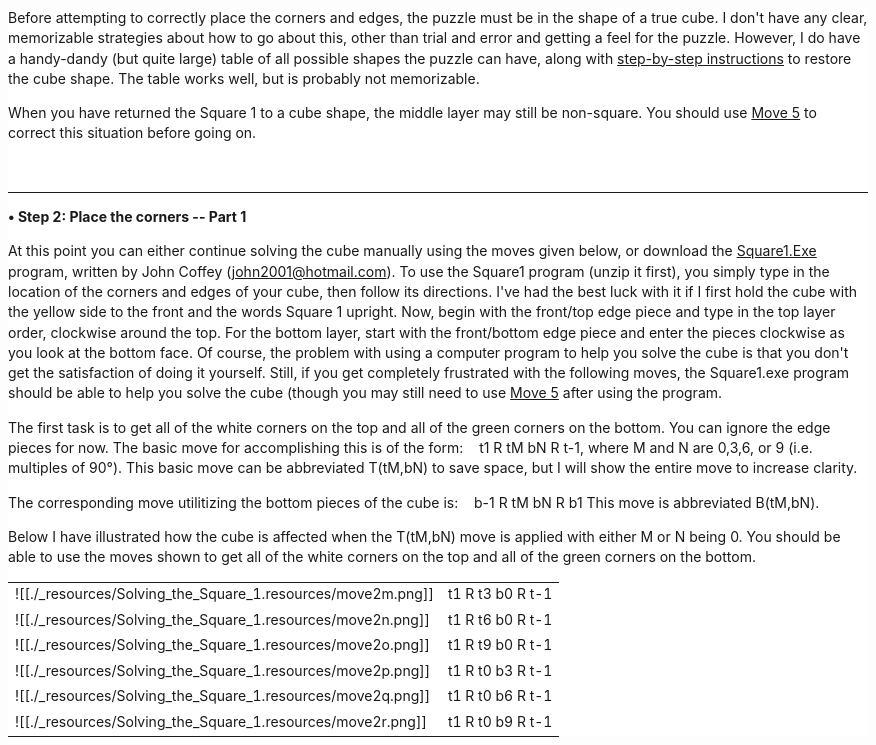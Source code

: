Before attempting to correctly place the corners and edges, the puzzle must be in the shape of a true cube. I don't have any clear, memorizable strategies about how to go about this, other than trial and error and getting a feel for the puzzle. However, I do have a handy-dandy (but quite large) table of all possible shapes the puzzle can have, along with [step-by-step instructions](http://www.alchemistmatt.com/cube/square1list.html) to restore the cube shape. The table works well, but is probably not memorizable.

When you have returned the Square 1 to a cube shape, the middle layer may still be non-square. You should use [Move 5](http://www.alchemistmatt.com/cube/square1.html#step5) to correct this situation before going on.

 

* * *

**• Step 2: Place the corners -- Part 1**

At this point you can either continue solving the cube manually using the moves given below, or download the [Square1.Exe](http://www.alchemistmatt.com/cube/square1/square1.zip) program, written by John Coffey ([john2001@hotmail.com](mailto:john2001@hotmail.com)). To use the Square1 program (unzip it first), you simply type in the location of the corners and edges of your cube, then follow its directions. I've had the best luck with it if I first hold the cube with the yellow side to the front and the words Square 1 upright. Now, begin with the front/top edge piece and type in the top layer order, clockwise around the top. For the bottom layer, start with the front/bottom edge piece and enter the pieces clockwise as you look at the bottom face. Of course, the problem with using a computer program to help you solve the cube is that you don't get the satisfaction of doing it yourself. Still, if you get completely frustrated with the following moves, the Square1.exe program should be able to help you solve the cube (though you may still need to use [Move 5](http://www.alchemistmatt.com/cube/square1.html#step5) after using the program.

The first task is to get all of the white corners on the top and all of the green corners on the bottom. You can ignore the edge pieces for now. The basic move for accomplishing this is of the form:
   t1 R tM bN R t-1, where M and N are 0,3,6, or 9 (i.e. multiples of 90°).
This basic move can be abbreviated T(tM,bN) to save space, but I will show the entire move to increase clarity.

The corresponding move utilitizing the bottom pieces of the cube is:
   b-1 R tM bN R b1 This move is abbreviated B(tM,bN).

Below I have illustrated how the cube is affected when the T(tM,bN) move is applied with either M or N being 0. You should be able to use the moves shown to get all of the white corners on the top and all of the green corners on the bottom.

|     |     |
| --- | --- |
| ![[./_resources/Solving_the_Square_1.resources/move2m.png]] | t1 R t3 b0 R t-1 |
| ![[./_resources/Solving_the_Square_1.resources/move2n.png]] | t1 R t6 b0 R t-1 |
| ![[./_resources/Solving_the_Square_1.resources/move2o.png]] | t1 R t9 b0 R t-1 |
| ![[./_resources/Solving_the_Square_1.resources/move2p.png]] | t1 R t0 b3 R t-1 |
| ![[./_resources/Solving_the_Square_1.resources/move2q.png]] | t1 R t0 b6 R t-1 |
| ![[./_resources/Solving_the_Square_1.resources/move2r.png]] | t1 R t0 b9 R t-1 |
